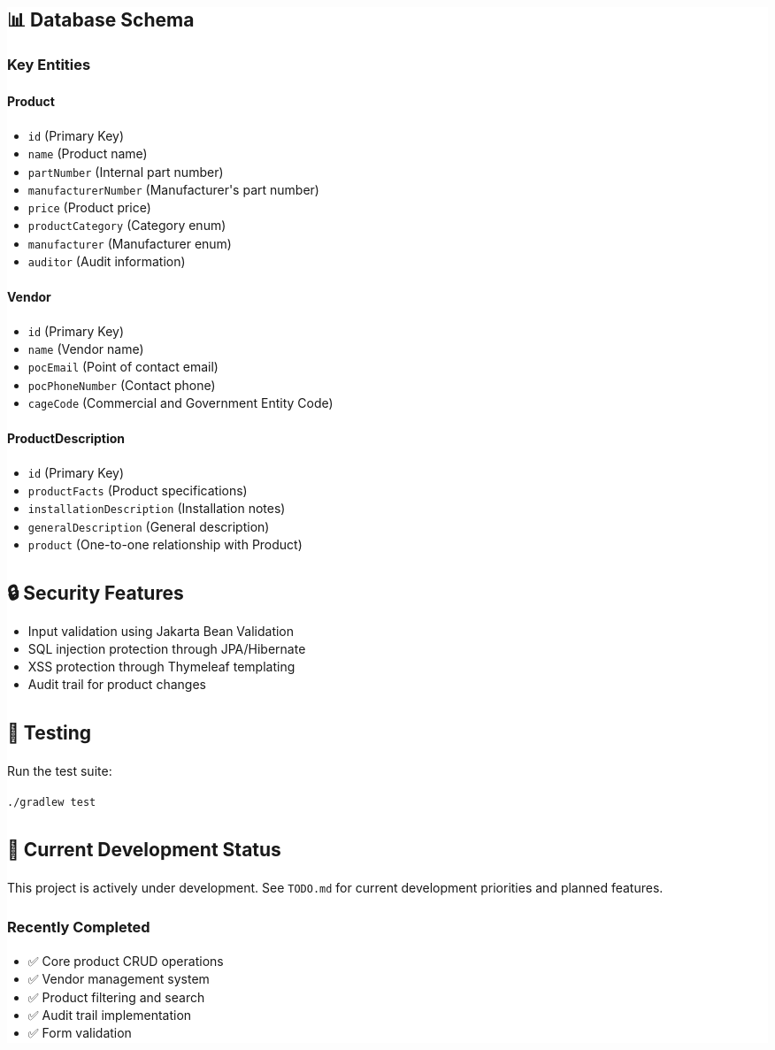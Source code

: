 ## 📊 Database Schema

### Key Entities

#### Product
- `id` (Primary Key)
- `name` (Product name)
- `partNumber` (Internal part number)
- `manufacturerNumber` (Manufacturer's part number)
- `price` (Product price)
- `productCategory` (Category enum)
- `manufacturer` (Manufacturer enum)
- `auditor` (Audit information)

#### Vendor
- `id` (Primary Key)
- `name` (Vendor name)
- `pocEmail` (Point of contact email)
- `pocPhoneNumber` (Contact phone)
- `cageCode` (Commercial and Government Entity Code)

#### ProductDescription
- `id` (Primary Key)
- `productFacts` (Product specifications)
- `installationDescription` (Installation notes)
- `generalDescription` (General description)
- `product` (One-to-one relationship with Product)

## 🔒 Security Features

- Input validation using Jakarta Bean Validation
- SQL injection protection through JPA/Hibernate
- XSS protection through Thymeleaf templating
- Audit trail for product changes

## 🧪 Testing

Run the test suite:
```bash
./gradlew test
```

## 🚧 Current Development Status

This project is actively under development. See `TODO.md` for current development priorities and planned features.

### Recently Completed
- ✅ Core product CRUD operations
- ✅ Vendor management system
- ✅ Product filtering and search
- ✅ Audit trail implementation
- ✅ Form validation
